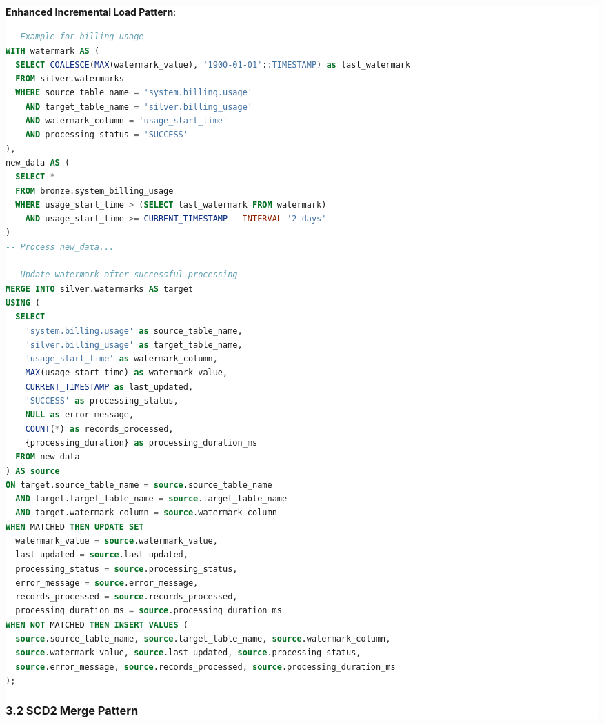 **Enhanced Incremental Load Pattern**:
```sql
-- Example for billing usage
WITH watermark AS (
  SELECT COALESCE(MAX(watermark_value), '1900-01-01'::TIMESTAMP) as last_watermark
  FROM silver.watermarks 
  WHERE source_table_name = 'system.billing.usage' 
    AND target_table_name = 'silver.billing_usage'
    AND watermark_column = 'usage_start_time'
    AND processing_status = 'SUCCESS'
),
new_data AS (
  SELECT *
  FROM bronze.system_billing_usage
  WHERE usage_start_time > (SELECT last_watermark FROM watermark)
    AND usage_start_time >= CURRENT_TIMESTAMP - INTERVAL '2 days'
)
-- Process new_data...

-- Update watermark after successful processing
MERGE INTO silver.watermarks AS target
USING (
  SELECT 
    'system.billing.usage' as source_table_name,
    'silver.billing_usage' as target_table_name,
    'usage_start_time' as watermark_column,
    MAX(usage_start_time) as watermark_value,
    CURRENT_TIMESTAMP as last_updated,
    'SUCCESS' as processing_status,
    NULL as error_message,
    COUNT(*) as records_processed,
    {processing_duration} as processing_duration_ms
  FROM new_data
) AS source
ON target.source_table_name = source.source_table_name 
  AND target.target_table_name = source.target_table_name
  AND target.watermark_column = source.watermark_column
WHEN MATCHED THEN UPDATE SET 
  watermark_value = source.watermark_value,
  last_updated = source.last_updated,
  processing_status = source.processing_status,
  error_message = source.error_message,
  records_processed = source.records_processed,
  processing_duration_ms = source.processing_duration_ms
WHEN NOT MATCHED THEN INSERT VALUES (
  source.source_table_name, source.target_table_name, source.watermark_column,
  source.watermark_value, source.last_updated, source.processing_status,
  source.error_message, source.records_processed, source.processing_duration_ms
);
```

### 3.2 SCD2 Merge Pattern
